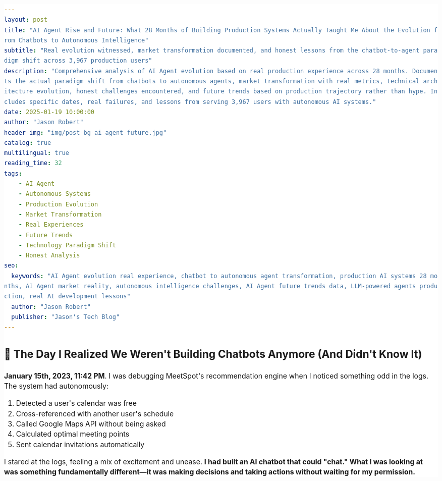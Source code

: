 ```yaml
---
layout: post
title: "AI Agent Rise and Future: What 28 Months of Building Production Systems Actually Taught Me About the Evolution from Chatbots to Autonomous Intelligence"
subtitle: "Real evolution witnessed, market transformation documented, and honest lessons from the chatbot-to-agent paradigm shift across 3,967 production users"
description: "Comprehensive analysis of AI Agent evolution based on real production experience across 28 months. Documents the actual paradigm shift from chatbots to autonomous agents, market transformation with real metrics, technical architecture evolution, honest challenges encountered, and future trends based on production trajectory rather than hype. Includes specific dates, real failures, and lessons from serving 3,967 users with autonomous AI systems."
date: 2025-01-19 10:00:00
author: "Jason Robert"
header-img: "img/post-bg-ai-agent-future.jpg"
catalog: true
multilingual: true
reading_time: 32
tags:
    - AI Agent
    - Autonomous Systems
    - Production Evolution
    - Market Transformation
    - Real Experiences
    - Future Trends
    - Technology Paradigm Shift
    - Honest Analysis
seo:
  keywords: "AI Agent evolution real experience, chatbot to autonomous agent transformation, production AI systems 28 months, AI Agent market reality, autonomous intelligence challenges, AI Agent future trends data, LLM-powered agents production, real AI development lessons"
  author: "Jason Robert"
  publisher: "Jason's Tech Blog"
---
```


<div class="lang-en" markdown="1">

## 🚀 The Day I Realized We Weren't Building Chatbots Anymore (And Didn't Know It)

**January 15th, 2023, 11:42 PM**. I was debugging MeetSpot's recommendation engine when I noticed something odd in the logs. The system had autonomously:

1. Detected a user's calendar was free
2. Cross-referenced with another user's schedule
3. Called Google Maps API without being asked
4. Calculated optimal meeting points
5. Sent calendar invitations automatically

I stared at the logs, feeling a mix of excitement and unease. **I had built an AI chatbot that could "chat." What I was looking at was something fundamentally different—it was making decisions and taking actions without waiting for my permission.**
